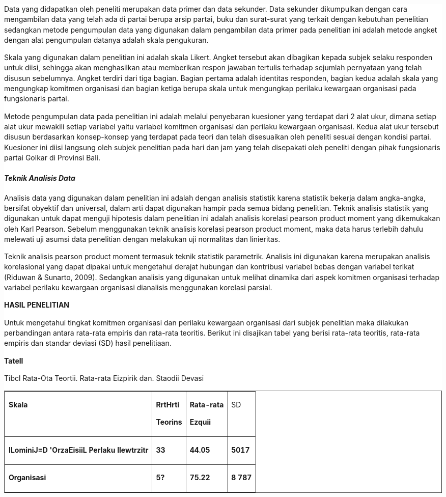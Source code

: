 <p><span class="font8">Data yang didapatkan oleh peneliti merupakan data primer dan data sekunder. Data sekunder dikumpulkan dengan cara mengambilan data yang telah ada di partai berupa arsip partai, buku dan surat-surat yang terkait dengan kebutuhan penelitian sedangkan metode pengumpulan data yang digunakan dalam pengambilan data primer pada penelitian ini adalah metode angket dengan alat pengumpulan datanya adalah skala pengukuran.</span></p>
<p><span class="font8">Skala yang digunakan dalam penelitian ini adalah skala Likert. Angket tersebut akan dibagikan kepada subjek selaku responden untuk diisi, sehingga akan menghasilkan atau memberikan respon jawaban tertulis terhadap sejumlah pernyataan yang telah disusun sebelumnya. Angket terdiri dari tiga bagian. Bagian pertama adalah identitas responden, bagian kedua adalah skala yang mengungkap komitmen organisasi dan bagian ketiga berupa skala untuk mengungkap perilaku kewargaan organisasi pada fungsionaris partai.</span></p>
<p><span class="font8">Metode pengumpulan data pada penelitian ini adalah melalui penyebaran kuesioner yang terdapat dari 2 alat ukur, dimana setiap alat ukur mewakili setiap variabel yaitu variabel komitmen organisasi dan perilaku kewargaan organisasi. Kedua alat ukur tersebut disusun berdasarkan konsep-konsep yang terdapat pada teori dan telah disesuaikan oleh peneliti sesuai dengan kondisi partai. Kuesioner ini diisi langsung oleh subjek penelitian pada hari dan jam yang telah disepakati oleh peneliti dengan pihak fungsionaris partai Golkar di Provinsi Bali.</span></p>
<h4><a name="bookmark18"></a><span class="font8" style="font-weight:bold;font-style:italic;"><a name="bookmark19"></a>Teknik Analisis Data</span></h4>
<p><span class="font8">Analisis data yang digunakan dalam penelitian ini adalah dengan analisis statistik karena statistik bekerja dalam angka-angka, bersifat obyektif dan universal, dalam arti dapat digunakan hampir pada semua bidang penelitian. Teknik analisis statistik yang digunakan untuk dapat menguji hipotesis dalam penelitian ini adalah analisis korelasi pearson product moment yang dikemukakan oleh Karl Pearson. Sebelum menggunakan teknik analisis korelasi pearson product moment, maka data harus terlebih dahulu melewati uji asumsi data penelitian dengan melakukan uji normalitas dan linieritas.</span></p>
<p><span class="font8">Teknik analisis pearson product moment termasuk teknik statistik parametrik. Analisis ini digunakan karena merupakan analisis korelasional yang dapat dipakai untuk mengetahui derajat hubungan dan kontribusi variabel bebas dengan variabel terikat (Riduwan &amp;&nbsp;Sunarto, 2009). Sedangkan analisis yang digunakan untuk melihat dinamika dari aspek komitmen organisasi terhadap variabel perilaku kewargaan organisasi dianalisis menggunakan korelasi parsial.</span></p>
<p><span class="font8" style="font-weight:bold;">HASIL PENELITIAN</span></p>
<p><span class="font8">Untuk mengetahui tingkat komitmen organisasi dan perilaku kewargaan organisasi dari subjek penelitian maka dilakukan perbandingan antara rata-rata empiris dan rata-rata teoritis. Berikut ini disajikan tabel yang berisi rata-rata teoritis, rata-rata empiris dan standar deviasi (SD) hasil penelitiaan.</span></p>
<p><span class="font4" style="font-weight:bold;">Tatell</span></p>
<p><span class="font6">Tibcl Rata-Ota Teortii. Rata-rata Eizpirik dan. Staodii Devasi</span></p>
<table border="1">
<tr><td style="vertical-align:top;">
<p><span class="font4" style="font-weight:bold;">Skala</span></p></td><td style="vertical-align:bottom;">
<p><span class="font4" style="font-weight:bold;">RrtHrti</span></p>
<p><span class="font4" style="font-weight:bold;">Teorins</span></p></td><td style="vertical-align:bottom;">
<p><span class="font4" style="font-weight:bold;">Rata-rata</span></p>
<p><span class="font4" style="font-weight:bold;">Ezquii</span></p></td><td style="vertical-align:top;">
<p><span class="font5">SD</span></p></td></tr>
<tr><td style="vertical-align:bottom;">
<p><span class="font4" style="font-weight:bold;">ILominiJ=D 'OrzaEisiiL Perlaku Ilewtrzitr</span></p></td><td style="vertical-align:top;">
<p><span class="font4" style="font-weight:bold;">33</span></p></td><td style="vertical-align:top;">
<p><span class="font4" style="font-weight:bold;">44.05</span></p></td><td style="vertical-align:top;">
<p><span class="font4" style="font-weight:bold;">5017</span></p></td></tr>
<tr><td style="vertical-align:top;">
<p><span class="font4" style="font-weight:bold;">Organisasi</span></p></td><td style="vertical-align:top;">
<p><span class="font4" style="font-weight:bold;">5?</span></p></td><td style="vertical-align:top;">
<p><span class="font4" style="font-weight:bold;">75.22</span></p></td><td style="vertical-align:top;">
<p><span class="font4" style="font-weight:bold;">8 787</span></p></td></tr>
</table>